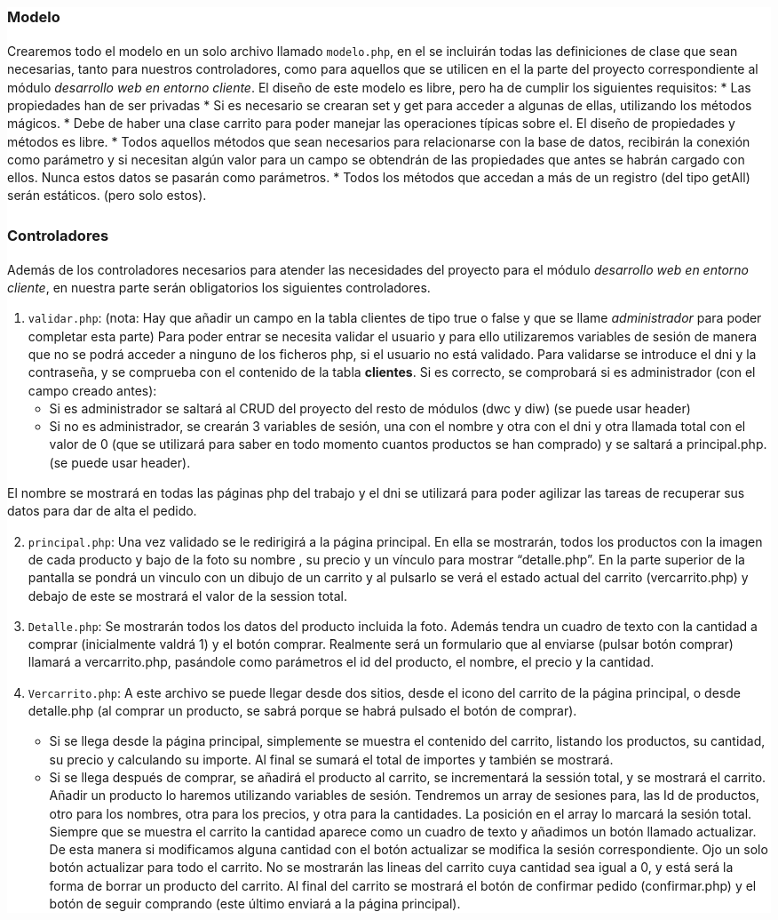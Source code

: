 ### **Modelo**
Crearemos todo el modelo en un solo archivo llamado `modelo.php`, en el se incluirán todas las definiciones de clase que sean necesarias, tanto para nuestros controladores, como para aquellos que se utilicen en el la parte del proyecto correspondiente al módulo *desarrollo web en entorno cliente*. El diseño de este modelo es libre, pero ha de cumplir los siguientes requisitos:
    * Las propiedades han de ser privadas
    * Si es necesario se crearan set y get para acceder a algunas de ellas, utilizando los métodos mágicos.
    * Debe de haber una clase carrito para poder manejar las operaciones típicas sobre el. El diseño de propiedades y métodos es libre.
    * Todos aquellos métodos que sean necesarios para relacionarse con la base de datos, recibirán la conexión como parámetro y si necesitan algún valor para un campo se obtendrán de las propiedades que antes se habrán cargado con ellos. Nunca estos datos se pasarán como parámetros.
    * Todos los métodos que accedan a más de un registro (del tipo getAll) serán estáticos. (pero solo estos).

### **Controladores**
Además de los controladores necesarios para atender las necesidades del proyecto para el módulo *desarrollo web en entorno cliente*, en nuestra parte serán obligatorios los siguientes controladores.

1. `validar.php`: (nota: Hay que añadir un campo en la tabla clientes de tipo true o false y que se llame *administrador* para poder completar esta parte)
Para poder entrar se necesita validar el usuario y para ello utilizaremos variables de sesión de manera que no se podrá acceder a ninguno de los ficheros php, si el usuario no está validado. Para validarse se introduce el dni y la contraseña, y se comprueba con el contenido de la tabla **clientes**. Si es correcto, se comprobará si es administrador (con el campo creado antes):
    * Si es administrador se saltará al CRUD del proyecto del resto de módulos (dwc y diw) (se puede usar header)
    * Si no es administrador, se crearán 3 variables de sesión, una con el nombre y otra con el dni y otra llamada total con el valor de 0 (que se utilizará para saber en todo momento cuantos productos se han comprado) y se saltará a principal.php. (se puede usar header).

El nombre se mostrará en todas las páginas php del trabajo y el dni se utilizará para poder agilizar las tareas de recuperar sus datos para dar de alta el pedido.

2. `principal.php`: Una vez validado se le redirigirá a la página principal. En ella se mostrarán, todos los productos con la imagen de cada producto y bajo de la foto su nombre , su precio y un vínculo para mostrar  “detalle.php”. En la parte superior de la pantalla se pondrá un vinculo con un dibujo de un carrito y al pulsarlo se verá el estado actual del carrito (vercarrito.php) y debajo de este se mostrará el valor de la session total.

3. `Detalle.php`: Se mostrarán todos los datos del producto incluida la foto. Además tendra un cuadro de texto con la cantidad a comprar (inicialmente valdrá 1) y el botón comprar. Realmente será un formulario que al enviarse (pulsar botón comprar) llamará a vercarrito.php, pasándole como parámetros el id del producto, el nombre, el precio y la cantidad.

4. `Vercarrito.php`: A este archivo se puede llegar desde dos sitios, desde el icono del carrito de la página principal, o desde detalle.php (al comprar un producto, se sabrá porque se habrá pulsado el botón de comprar).
	* Si se llega desde la página principal, simplemente se muestra el contenido del carrito, listando los productos, su cantidad, su precio y calculando su importe. Al final se sumará el total de importes y también se mostrará.
	* Si se llega después de comprar, se añadirá el producto al carrito, se incrementará la sessión total, y se mostrará el carrito.
Añadir un producto lo haremos utilizando variables de sesión. Tendremos un array de sesiones para, las Id de productos, otro para los nombres, otra para los precios, y otra para la cantidades. La posición en el array lo marcará la sesión total. 
Siempre que se muestra el carrito la cantidad aparece como un cuadro de texto y añadimos un botón llamado actualizar. De esta manera si modificamos alguna cantidad con el botón actualizar se modifica la sesión correspondiente. Ojo  un solo botón actualizar para todo el carrito.
No se mostrarán las lineas del carrito cuya cantidad sea igual a 0, y está será la forma de borrar un producto del carrito. Al final del carrito se mostrará el botón de confirmar pedido (confirmar.php) y el botón de seguir comprando (este último enviará a la página principal).
